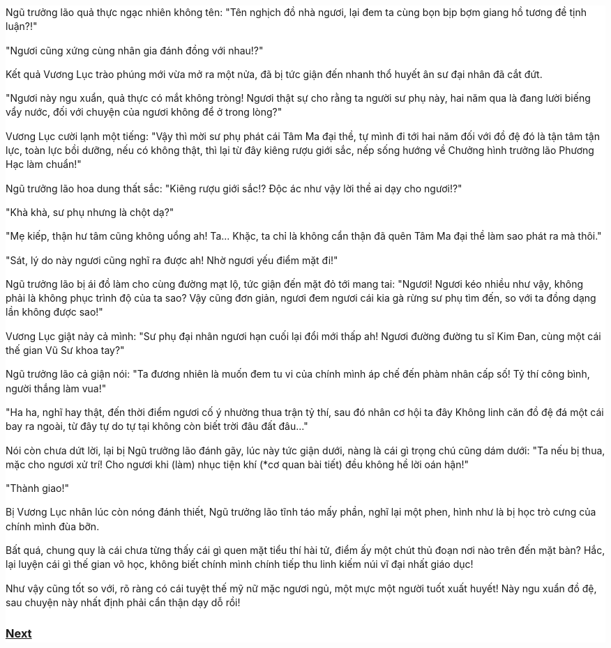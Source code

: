 Ngũ trưởng lão quả thực ngạc nhiên không tên: "Tên nghịch đồ nhà ngươi, lại đem ta cùng bọn bịp bợm giang hồ tương đề tịnh luận?!"

"Ngươi cũng xứng cùng nhân gia đánh đồng với nhau!?"

Kết quả Vương Lục trào phúng mới vừa mở ra một nửa, đã bị tức giận đến nhanh thổ huyết ân sư đại nhân đã cắt đứt.

"Ngươi này ngu xuẩn, quả thực có mắt không tròng! Ngươi thật sự cho rằng ta người sư phụ này, hai năm qua là đang lười biếng vẩy nước, đối với chuyện của ngươi không để ở trong lòng?"

Vương Lục cười lạnh một tiếng: "Vậy thì mời sư phụ phát cái Tâm Ma đại thề, tự mình đi tới hai năm đối với đồ đệ đó là tận tâm tận lực, toàn lực bồi dưỡng, nếu có không thật, thì lại từ đây kiêng rượu giới sắc, nếp sống hướng về Chưởng hình trưởng lão Phương Hạc làm chuẩn!"

Ngũ trưởng lão hoa dung thất sắc: "Kiêng rượu giới sắc!? Độc ác như vậy lời thề ai dạy cho ngươi!?"

"Khà khà, sư phụ nhưng là chột dạ?"

"Mẹ kiếp, thận hư tâm cũng không uổng ah! Ta... Khặc, ta chỉ là không cẩn thận đã quên Tâm Ma đại thề làm sao phát ra mà thôi." 

"Sát, lý do này ngươi cũng nghĩ ra được ah! Nhờ ngươi yếu điểm mặt đi!"

Ngũ trưởng lão bị ái đồ làm cho cùng đường mạt lộ, tức giận đến mặt đỏ tới mang tai: "Ngươi! Ngươi kéo nhiều như vậy, không phải là không phục trình độ của ta sao? Vậy cũng đơn giản, ngươi đem ngươi cái kia gà rừng sư phụ tìm đến, so với ta đồng dạng lần không được sao!"

Vương Lục giật nảy cả mình: "Sư phụ đại nhân ngươi hạn cuối lại đổi mới thấp ah! Ngươi đường đường tu sĩ Kim Đan, cùng một cái thế gian Vũ Sư khoa tay?"

Ngũ trưởng lão cả giận nói: "Ta đương nhiên là muốn đem tu vi của chính mình áp chế đến phàm nhân cấp số! Tỷ thí công bình, người thắng làm vua!"

"Ha ha, nghĩ hay thật, đến thời điểm ngươi cố ý nhường thua trận tỷ thí, sau đó nhân cơ hội ta đây Không linh căn đồ đệ đá một cái bay ra ngoài, từ đây tự do tự tại không còn biết trời đâu đất đâu..." 

Nói còn chưa dứt lời, lại bị Ngũ trưởng lão đánh gãy, lúc này tức giận dưới, nàng là cái gì trọng chú cũng dám dưới: "Ta nếu bị thua, mặc cho ngươi xử trí! Cho ngươi khi (làm) nhục tiện khí (*cơ quan bài tiết) đều không hề lời oán hận!"

"Thành giao!"

Bị Vương Lục nhân lúc còn nóng đánh thiết, Ngũ trưởng lão tĩnh táo mấy phần, nghĩ lại một phen, hình như là bị học trò cưng của chính mình đùa bỡn.

Bất quá, chung quy là cái chưa từng thấy cái gì quen mặt tiểu thí hài tử, điểm ấy một chút thủ đoạn nơi nào trên đến mặt bàn? Hắc, lại luyện cái gì thế gian võ học, không biết chính mình chính tiếp thu linh kiếm núi vĩ đại nhất giáo dục!

Như vậy cũng tốt so với, rõ ràng có cái tuyệt thế mỹ nữ mặc ngươi ngủ, một mực một người tuốt xuất huyết! Này ngu xuẩn đồ đệ, sau chuyện này nhất định phải cẩn thận dạy dỗ rồi!

### [Next](./chuong-34.html)
